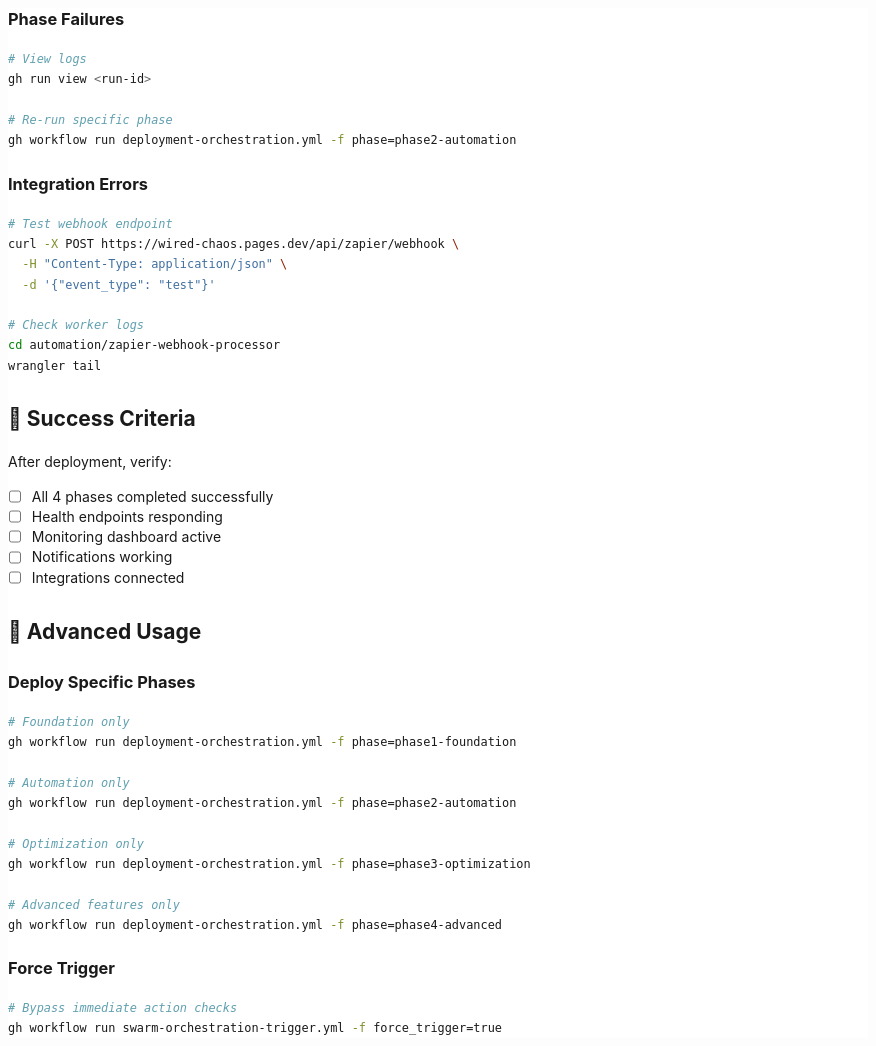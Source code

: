 ### Phase Failures
```bash
# View logs
gh run view <run-id>

# Re-run specific phase
gh workflow run deployment-orchestration.yml -f phase=phase2-automation
```

### Integration Errors
```bash
# Test webhook endpoint
curl -X POST https://wired-chaos.pages.dev/api/zapier/webhook \
  -H "Content-Type: application/json" \
  -d '{"event_type": "test"}'

# Check worker logs
cd automation/zapier-webhook-processor
wrangler tail
```

## 🎯 Success Criteria

After deployment, verify:
- [ ] All 4 phases completed successfully
- [ ] Health endpoints responding
- [ ] Monitoring dashboard active
- [ ] Notifications working
- [ ] Integrations connected

## 🚀 Advanced Usage

### Deploy Specific Phases
```bash
# Foundation only
gh workflow run deployment-orchestration.yml -f phase=phase1-foundation

# Automation only
gh workflow run deployment-orchestration.yml -f phase=phase2-automation

# Optimization only
gh workflow run deployment-orchestration.yml -f phase=phase3-optimization

# Advanced features only
gh workflow run deployment-orchestration.yml -f phase=phase4-advanced
```

### Force Trigger
```bash
# Bypass immediate action checks
gh workflow run swarm-orchestration-trigger.yml -f force_trigger=true
```

